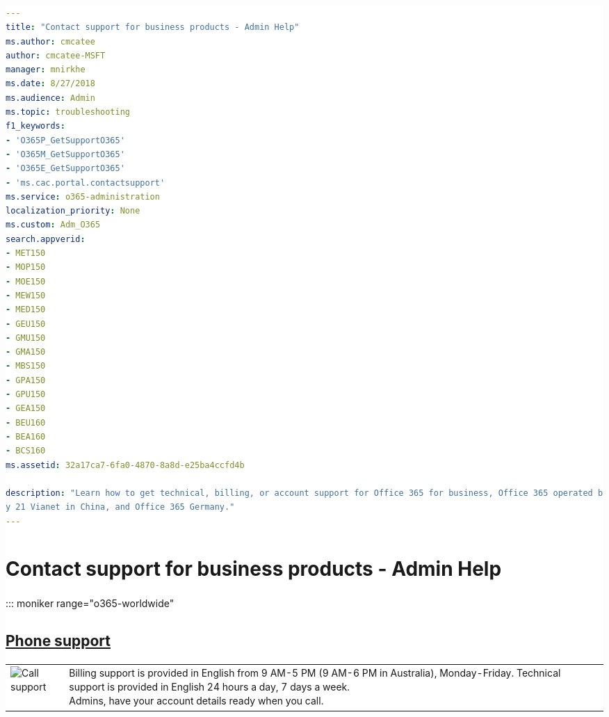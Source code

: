 ```yaml
---
title: "Contact support for business products - Admin Help"
ms.author: cmcatee
author: cmcatee-MSFT
manager: mnirkhe
ms.date: 8/27/2018
ms.audience: Admin
ms.topic: troubleshooting
f1_keywords:
- 'O365P_GetSupportO365'
- 'O365M_GetSupportO365'
- 'O365E_GetSupportO365'
- 'ms.cac.portal.contactsupport'
ms.service: o365-administration
localization_priority: None
ms.custom: Adm_O365
search.appverid:
- MET150
- MOP150
- MOE150
- MEW150
- MED150
- GEU150
- GMU150
- GMA150
- MBS150
- GPA150
- GPU150
- GEA150
- BEU160
- BEA160
- BCS160
ms.assetid: 32a17ca7-6fa0-4870-8a8d-e25ba4ccfd4b

description: "Learn how to get technical, billing, or account support for Office 365 for business, Office 365 operated by 21 Vianet in China, and Office 365 Germany."
---
```


# Contact support for business products - Admin Help

::: moniker range="o365-worldwide"

## [Phone support ](#tab/phone)
  
|||
|:-----|:-----|
|![Call support](media/3351acb8-be3b-478a-afbd-c0a50f4e1abd.png)           <br/> |Billing support is provided in English from 9 AM-5 PM (9 AM-6 PM in Australia), Monday-Friday.          Technical support is provided in English 24 hours a day, 7 days a week.  <br/> Admins, have your account details ready when you call.  <br/> |
   